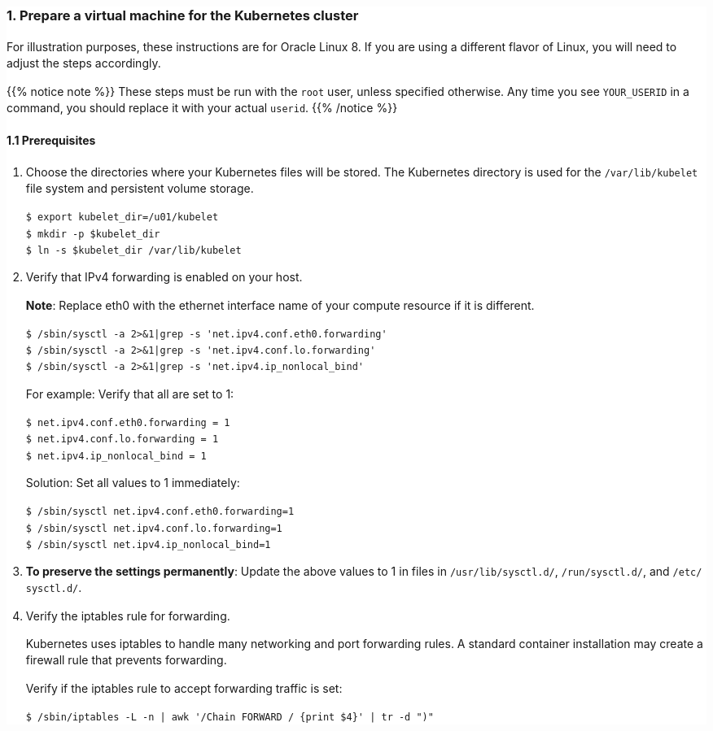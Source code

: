 
### 1. Prepare a virtual machine for the Kubernetes cluster

For illustration purposes, these instructions are for Oracle Linux 8.  If you are using a different flavor of Linux, you will need to adjust the steps accordingly.

{{% notice note %}} These steps must be run with the `root` user, unless specified otherwise.
Any time you see `YOUR_USERID` in a command, you should replace it with your actual `userid`.
{{% /notice %}}

####  1.1 Prerequisites

1. Choose the directories where your Kubernetes files will be stored. The Kubernetes directory is used for the `/var/lib/kubelet` file system and persistent volume storage.

    ```shell
    $ export kubelet_dir=/u01/kubelet
    $ mkdir -p $kubelet_dir
    $ ln -s $kubelet_dir /var/lib/kubelet
    ```

1. Verify that IPv4 forwarding is enabled on your host.

    **Note**: Replace eth0 with the ethernet interface name of your compute resource if it is different.
    ```shell
    $ /sbin/sysctl -a 2>&1|grep -s 'net.ipv4.conf.eth0.forwarding'
    $ /sbin/sysctl -a 2>&1|grep -s 'net.ipv4.conf.lo.forwarding'
    $ /sbin/sysctl -a 2>&1|grep -s 'net.ipv4.ip_nonlocal_bind'
    ```

    For example: Verify that all are set to 1:
    ```shell
    $ net.ipv4.conf.eth0.forwarding = 1
    $ net.ipv4.conf.lo.forwarding = 1
    $ net.ipv4.ip_nonlocal_bind = 1
    ```
    Solution: Set all values to 1 immediately:
    ```shell
    $ /sbin/sysctl net.ipv4.conf.eth0.forwarding=1
    $ /sbin/sysctl net.ipv4.conf.lo.forwarding=1
    $ /sbin/sysctl net.ipv4.ip_nonlocal_bind=1
    ```

1. **To preserve the settings permanently**: Update the above values to 1 in files in ``/usr/lib/sysctl.d/``, ``/run/sysctl.d/``, and ``/etc/sysctl.d/``.

1. Verify the iptables rule for forwarding.

   Kubernetes uses iptables to handle many networking and port forwarding rules. A standard container installation may create a firewall rule that prevents forwarding.

    Verify if the iptables rule to accept forwarding traffic is set:
    ```shell
    $ /sbin/iptables -L -n | awk '/Chain FORWARD / {print $4}' | tr -d ")"
    ```

